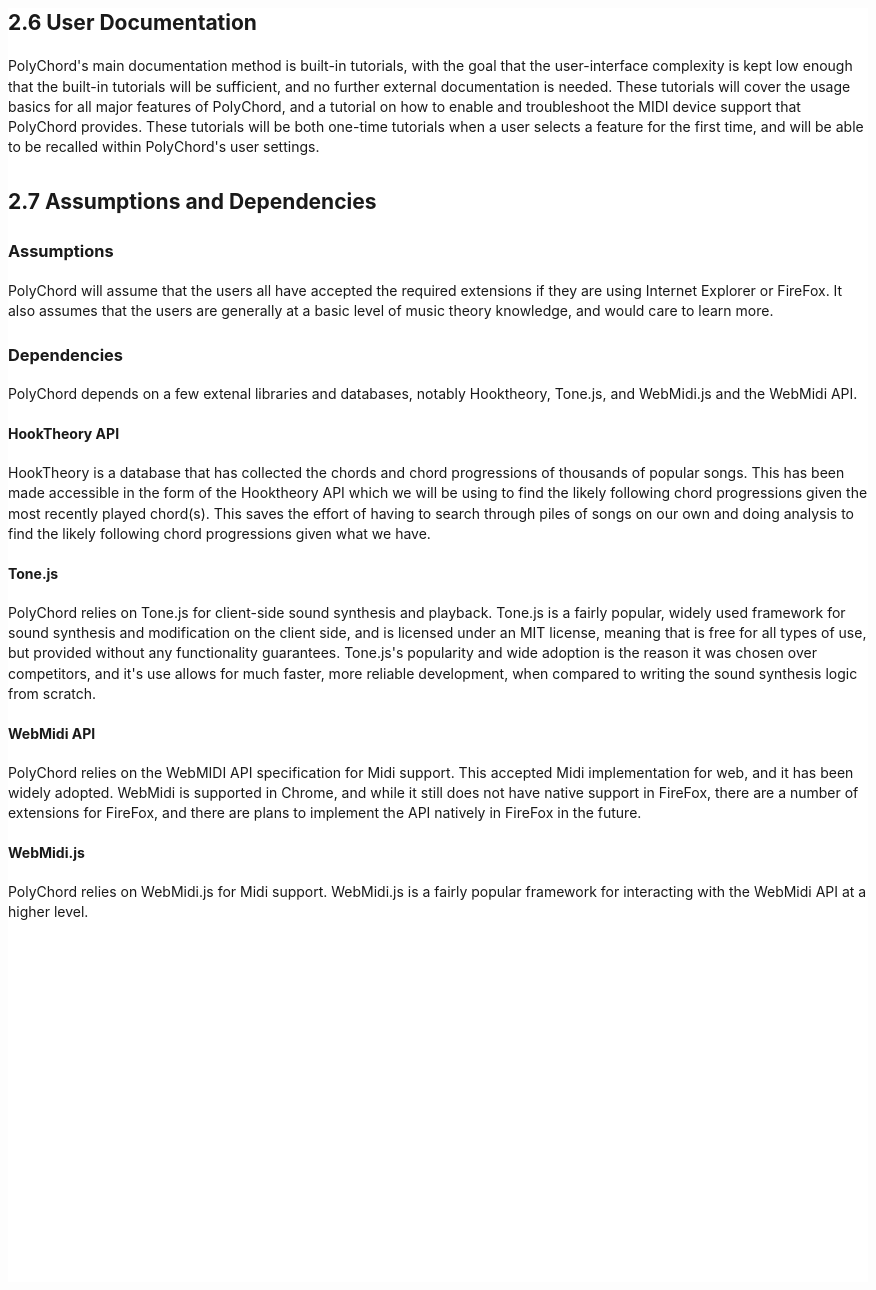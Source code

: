 ## 2.6 User Documentation

PolyChord's main documentation method is built-in tutorials, with the goal that the user-interface complexity is kept low enough that the built-in tutorials will be sufficient, and no further external documentation is needed. These tutorials will cover the usage basics for all major features of PolyChord, and a tutorial on how to enable and troubleshoot the MIDI device support that PolyChord provides. These tutorials will be both one-time tutorials when a user selects a feature for the first time, and will be able to be recalled within PolyChord's user settings.

## 2.7 Assumptions and Dependencies

### Assumptions

PolyChord will assume that the users all have accepted the required extensions if they are using Internet Explorer or FireFox. It also assumes that the users are generally at a basic level of music theory knowledge, and would care to learn more.

### Dependencies

PolyChord depends on a few extenal libraries and databases, notably Hooktheory, Tone.js, and WebMidi.js and the WebMidi API. 

#### HookTheory API

HookTheory is a database that has collected the chords and chord progressions of thousands of popular songs. This has been made accessible in the form of the Hooktheory API which we will be using to find the likely following chord progressions given the most recently played chord(s). This saves the effort of having to search through piles of songs on our own and doing analysis to find the likely following chord progressions given what we have.

#### Tone.js

PolyChord relies on Tone.js for client-side sound synthesis and playback. Tone.js is a fairly popular, widely used framework for sound synthesis and modification on the client side, and is licensed under an MIT license, meaning that is free for all types of use, but provided without any functionality guarantees. Tone.js's popularity and wide adoption is the reason it was chosen over competitors, and it's use allows for much faster, more reliable development, when compared to writing the sound synthesis logic from scratch.

#### WebMidi API

PolyChord relies on the WebMIDI API specification for Midi support. This accepted Midi implementation for web, and it has been widely adopted. WebMidi is supported in Chrome, and while it still does not have native support in FireFox, there are a number of extensions for FireFox, and there are plans to implement the API natively in FireFox in the future.

#### WebMidi.js

PolyChord relies on WebMidi.js for Midi support. WebMidi.js is a fairly popular framework for interacting with the WebMidi API at a higher level.

<br><br><br><br><br><br><br><br><br><br><br><br><br><br><br><br><br>
